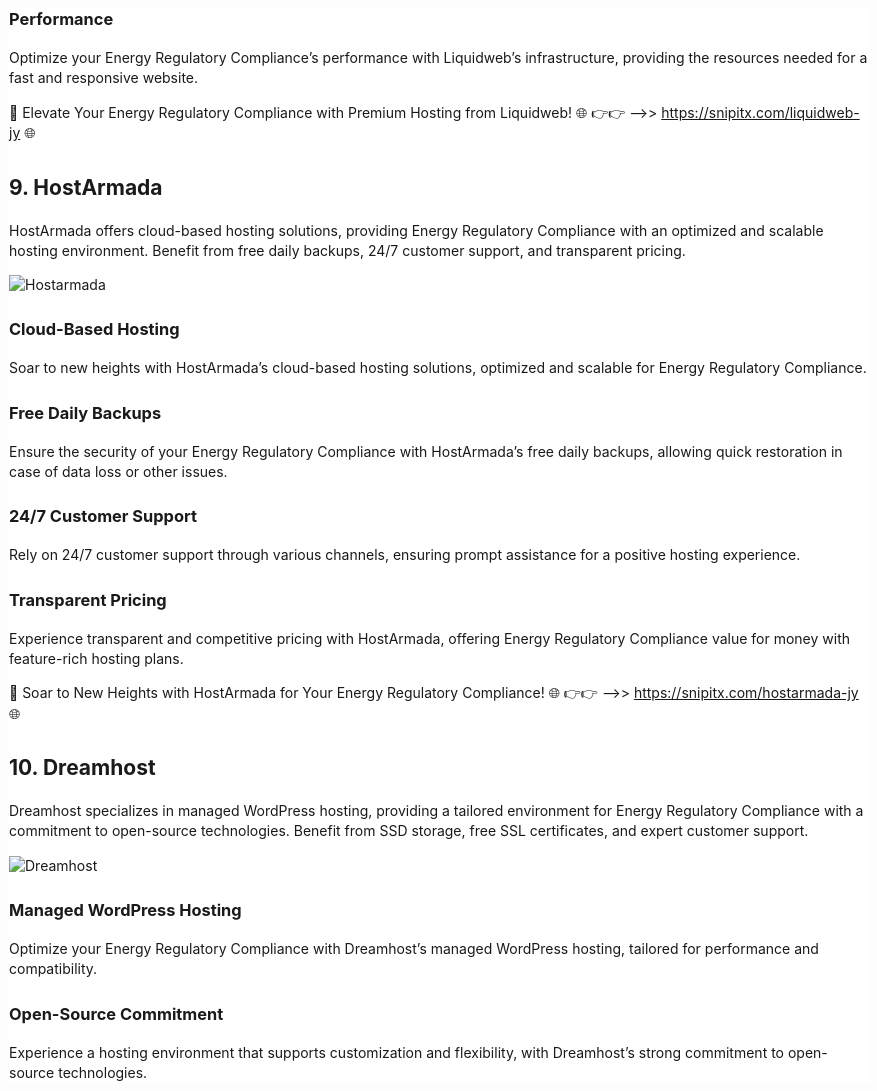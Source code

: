 ### Performance
Optimize your Energy Regulatory Compliance’s performance with Liquidweb’s infrastructure, providing the resources needed for a fast and responsive website.

🚀 Elevate Your Energy Regulatory Compliance with Premium Hosting from Liquidweb! 🌐
👉👉 -->> https://snipitx.com/liquidweb-jy 🌐

## 9. HostArmada

HostArmada offers cloud-based hosting solutions, providing Energy Regulatory Compliance with an optimized and scalable hosting environment. Benefit from free daily backups, 24/7 customer support, and transparent pricing.

![Hostarmada](https://i.imgur.com/KFbdf3o.jpeg "Hostarmada Hosting")

### Cloud-Based Hosting
Soar to new heights with HostArmada’s cloud-based hosting solutions, optimized and scalable for Energy Regulatory Compliance.

### Free Daily Backups
Ensure the security of your Energy Regulatory Compliance with HostArmada’s free daily backups, allowing quick restoration in case of data loss or other issues.

### 24/7 Customer Support
Rely on 24/7 customer support through various channels, ensuring prompt assistance for a positive hosting experience.

### Transparent Pricing
Experience transparent and competitive pricing with HostArmada, offering Energy Regulatory Compliance value for money with feature-rich hosting plans.

🚀 Soar to New Heights with HostArmada for Your Energy Regulatory Compliance! 🌐
👉👉 -->> https://snipitx.com/hostarmada-jy 🌐

## 10. Dreamhost

Dreamhost specializes in managed WordPress hosting, providing a tailored environment for Energy Regulatory Compliance with a commitment to open-source technologies. Benefit from SSD storage, free SSL certificates, and expert customer support.

![Dreamhost](https://i.imgur.com/rXIg8ip.jpeg "Dreamhost Hosting")

### Managed WordPress Hosting
Optimize your Energy Regulatory Compliance with Dreamhost’s managed WordPress hosting, tailored for performance and compatibility.

### Open-Source Commitment
Experience a hosting environment that supports customization and flexibility, with Dreamhost’s strong commitment to open-source technologies.
